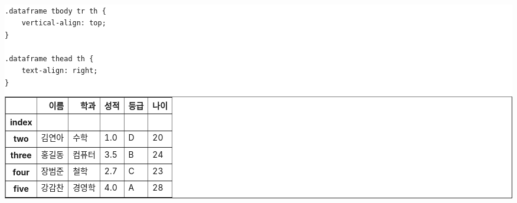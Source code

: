     .dataframe tbody tr th {
        vertical-align: top;
    }

    .dataframe thead th {
        text-align: right;
    }
</style>
<table border="1" class="dataframe">
  <thead>
    <tr style="text-align: right;">
      <th></th>
      <th>이름</th>
      <th>학과</th>
      <th>성적</th>
      <th>등급</th>
      <th>나이</th>
    </tr>
    <tr>
      <th>index</th>
      <th></th>
      <th></th>
      <th></th>
      <th></th>
      <th></th>
    </tr>
  </thead>
  <tbody>
    <tr>
      <th>two</th>
      <td>김연아</td>
      <td>수학</td>
      <td>1.0</td>
      <td>D</td>
      <td>20</td>
    </tr>
    <tr>
      <th>three</th>
      <td>홍길동</td>
      <td>컴퓨터</td>
      <td>3.5</td>
      <td>B</td>
      <td>24</td>
    </tr>
    <tr>
      <th>four</th>
      <td>장범준</td>
      <td>철학</td>
      <td>2.7</td>
      <td>C</td>
      <td>23</td>
    </tr>
    <tr>
      <th>five</th>
      <td>강감찬</td>
      <td>경영학</td>
      <td>4.0</td>
      <td>A</td>
      <td>28</td>
    </tr>
  </tbody>
</table>
</div>
